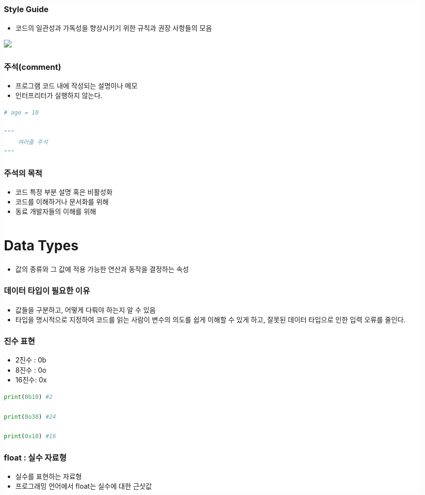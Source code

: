 ### Style Guide

- 코드의 일관성과 가독성을 향상시키기 위한 규칙과 권장 사항들의 모음

![](C:\Users\SSAFY\AppData\Roaming\marktext\images\2024-01-15-11-42-48-Untitled.png)

### 주석(comment)

- 프로그램 코드 내에 작성되는 설명이나 메모
- 인터프리터가 실행하지 않는다.

```python
# age = 10

""" 
    여러줄 주석
"""
```

### 주석의 목적

- 코드 특정 부분 설명 혹은 비활성화
- 코드를 이해하거나 문서화를 위해
- 동료 개발자들의 이해를 위해

# Data Types

- 값의 종류와 그 값에 적용 가능한 연산과 동작을 결정하는 속성

### 데이터 타입이 필요한 이유

- 값들을 구분하고, 어떻게 다뤄야 하는지 알 수 있음
- 타입을 명시적으로 지정하여 코드를 읽는 사람이 변수의 의도를 쉽게 이해할 수 있게 하고, 잘못된 데이터 타입으로 인한 입력 오류를 줄인다.

### 진수 표현

- 2진수 : 0b
- 8진수 : 0o
- 16진수: 0x

```python
print(0b10) #2

print(0o30) #24

print(0x10) #16
```

### float : 실수 자료형

- 실수를 표현하는 자료형
- 프로그래밍 언어에서 float는 실수에 대한 근삿값

